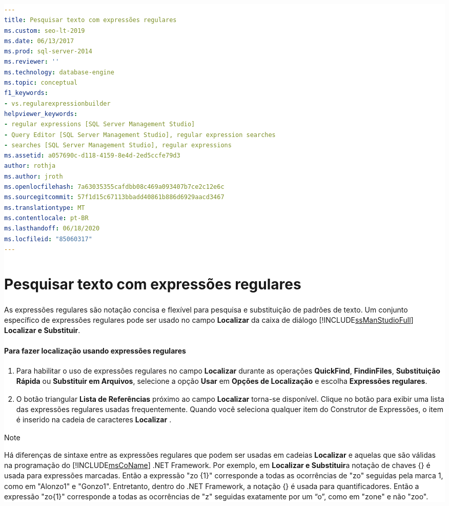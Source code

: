 ```yaml
---
title: Pesquisar texto com expressões regulares
ms.custom: seo-lt-2019
ms.date: 06/13/2017
ms.prod: sql-server-2014
ms.reviewer: ''
ms.technology: database-engine
ms.topic: conceptual
f1_keywords:
- vs.regularexpressionbuilder
helpviewer_keywords:
- regular expressions [SQL Server Management Studio]
- Query Editor [SQL Server Management Studio], regular expression searches
- searches [SQL Server Management Studio], regular expressions
ms.assetid: a057690c-d118-4159-8e4d-2ed5ccfe79d3
author: rothja
ms.author: jroth
ms.openlocfilehash: 7a63035355cafdbb08c469a093407b7ce2c12e6c
ms.sourcegitcommit: 57f1d15c67113bbadd40861b886d6929aacd3467
ms.translationtype: MT
ms.contentlocale: pt-BR
ms.lasthandoff: 06/18/2020
ms.locfileid: "85060317"
---
```

# <a name="search-text-with-regular-expressions"></a>Pesquisar texto com expressões regulares
  As expressões regulares são notação concisa e flexível para pesquisa e substituição de padrões de texto. Um conjunto específico de expressões regulares pode ser usado no campo **Localizar** da caixa de diálogo [!INCLUDE[ssManStudioFull](../../includes/ssmanstudiofull-md.md)] **Localizar e Substituir**.  
  
#### <a name="to-find-using-regular-expressions"></a>Para fazer localização usando expressões regulares  
  
1.  Para habilitar o uso de expressões regulares no campo **Localizar** durante as operações **QuickFind**, **FindinFiles**, **Substituição Rápida** ou **Substituir em Arquivos**, selecione a opção **Usar** em **Opções de Localização** e escolha **Expressões regulares**.  
  
2.  O botão triangular **Lista de Referências** próximo ao campo **Localizar** torna-se disponível. Clique no botão para exibir uma lista das expressões regulares usadas frequentemente. Quando você seleciona qualquer item do Construtor de Expressões, o item é inserido na cadeia de caracteres **Localizar** .  
  
> [!NOTE]  
>  Há diferenças de sintaxe entre as expressões regulares que podem ser usadas em cadeias **Localizar** e aquelas que são válidas na programação do [!INCLUDE[msCoName](../../includes/msconame-md.md)] .NET Framework. Por exemplo, em **Localizar e Substituir**a notação de chaves {} é usada para expressões marcadas. Então a expressão "zo {1}" corresponde a todas as ocorrências de "zo" seguidas pela marca 1, como em "Alonzo1" e "Gonzo1". Entretanto, dentro do .NET Framework, a notação {} é usada para quantificadores. Então a expressão "zo{1}" corresponde a todas as ocorrências de "z" seguidas exatamente por um “o”, como em "zone" e não "zoo".  
  